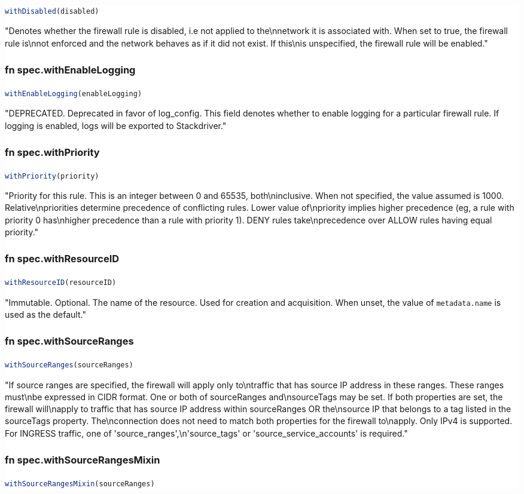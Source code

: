 ```ts
withDisabled(disabled)
```

"Denotes whether the firewall rule is disabled, i.e not applied to the\nnetwork it is associated with. When set to true, the firewall rule is\nnot enforced and the network behaves as if it did not exist. If this\nis unspecified, the firewall rule will be enabled."

### fn spec.withEnableLogging

```ts
withEnableLogging(enableLogging)
```

"DEPRECATED. Deprecated in favor of log_config. This field denotes whether to enable logging for a particular firewall rule. If logging is enabled, logs will be exported to Stackdriver."

### fn spec.withPriority

```ts
withPriority(priority)
```

"Priority for this rule. This is an integer between 0 and 65535, both\ninclusive. When not specified, the value assumed is 1000. Relative\npriorities determine precedence of conflicting rules. Lower value of\npriority implies higher precedence (eg, a rule with priority 0 has\nhigher precedence than a rule with priority 1). DENY rules take\nprecedence over ALLOW rules having equal priority."

### fn spec.withResourceID

```ts
withResourceID(resourceID)
```

"Immutable. Optional. The name of the resource. Used for creation and acquisition. When unset, the value of `metadata.name` is used as the default."

### fn spec.withSourceRanges

```ts
withSourceRanges(sourceRanges)
```

"If source ranges are specified, the firewall will apply only to\ntraffic that has source IP address in these ranges. These ranges must\nbe expressed in CIDR format. One or both of sourceRanges and\nsourceTags may be set. If both properties are set, the firewall will\napply to traffic that has source IP address within sourceRanges OR the\nsource IP that belongs to a tag listed in the sourceTags property. The\nconnection does not need to match both properties for the firewall to\napply. Only IPv4 is supported. For INGRESS traffic, one of 'source_ranges',\n'source_tags' or 'source_service_accounts' is required."

### fn spec.withSourceRangesMixin

```ts
withSourceRangesMixin(sourceRanges)
```
